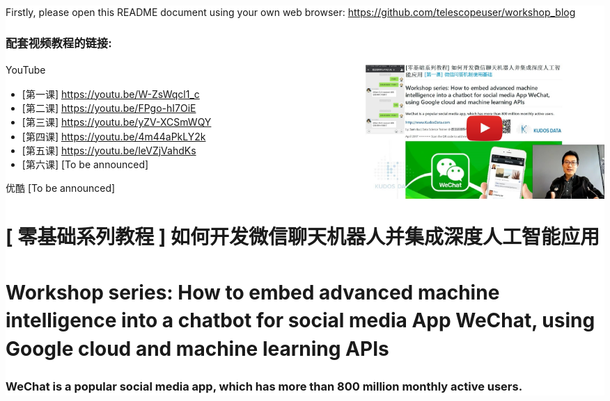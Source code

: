 
Firstly, please open this README document using your own web browser: https://github.com/telescopeuser/workshop_blog


### 配套视频教程的链接:

[<img align="right" src='wechat_tool/reference/video_tn1.jpg' width=40%>](https://youtu.be/W-ZsWqcl1_c "Click to play...")

YouTube
* [第一课] https://youtu.be/W-ZsWqcl1_c
* [第二课] https://youtu.be/FPgo-hI7OiE
* [第三课] https://youtu.be/yZV-XCSmWQY
* [第四课] https://youtu.be/4m44aPkLY2k
* [第五课] https://youtu.be/leVZjVahdKs
* [第六课] [To be announced]


优酷 [To be announced]


# [ 零基础系列教程 ] 如何开发微信聊天机器人并集成深度人工智能应用
# Workshop series: How to embed advanced machine intelligence into a chatbot for social media App WeChat, using Google cloud and machine learning APIs

### WeChat is a popular social media app, which has more than 800 million monthly active users.

